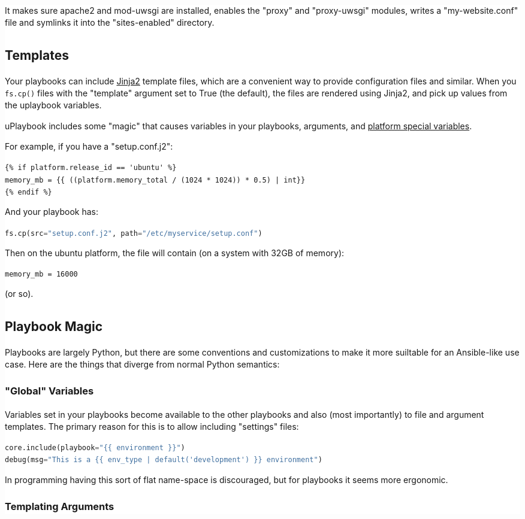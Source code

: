 It makes sure apache2 and mod-uwsgi are installed, enables the "proxy" and "proxy-uwsgi"
modules, writes a "my-website.conf" file and symlinks it into the "sites-enabled"
directory.

## Templates

Your playbooks can include [Jinja2](https://jinja.palletsprojects.com/en/3.1.x/templates/)
template files, which are a convenient way to provide configuration files and similar.
When you `fs.cp()` files with the "template" argument set to True (the default),
the files are rendered using Jinja2, and pick up values from the uplaybook variables.

uPlaybook includes some "magic" that causes variables in your playbooks, arguments, and
[platform special variables](templating.md/#platform-info).

For example, if you have a "setup.conf.j2":

```
{% if platform.release_id == 'ubuntu' %}
memory_mb = {{ ((platform.memory_total / (1024 * 1024)) * 0.5) | int}}
{% endif %}
```

And your playbook has:

```python
fs.cp(src="setup.conf.j2", path="/etc/myservice/setup.conf")
```

Then on the ubuntu platform, the file will contain (on a system with 32GB of memory):

```
memory_mb = 16000
```

(or so).

## Playbook Magic

Playbooks are largely Python, but there are some conventions and customizations to make it
more suiltable for an Ansible-like use case.  Here are the things that diverge from normal
Python semantics:

### "Global" Variables

Variables set in your playbooks become available to the other playbooks and also (most
importantly) to file and argument templates.  The primary reason for this is to allow
including "settings" files:

```python
core.include(playbook="{{ environment }}")
debug(msg="This is a {{ env_type | default('development') }} environment")
```

In programming having this sort of flat name-space is discouraged, but for playbooks it
seems more ergonomic.

### Templating Arguments
